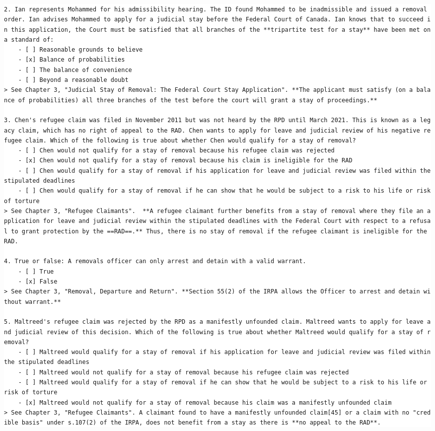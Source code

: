     2. Ian represents Mohammed for his admissibility hearing. The ID found Mohammed to be inadmissible and issued a removal order. Ian advises Mohammed to apply for a judicial stay before the Federal Court of Canada. Ian knows that to succeed in this application, the Court must be satisfied that all branches of the **tripartite test for a stay** have been met on a standard of:
        - [ ] Reasonable grounds to believe
        - [x] Balance of probabilities
        - [ ] The balance of convenience
        - [ ] Beyond a reasonable doubt
    > See Chapter 3, "Judicial Stay of Removal: The Federal Court Stay Application". **The applicant must satisfy (on a balance of probabilities) all three branches of the test before the court will grant a stay of proceedings.**

    3. Chen's refugee claim was filed in November 2011 but was not heard by the RPD until March 2021. This is known as a legacy claim, which has no right of appeal to the RAD. Chen wants to apply for leave and judicial review of his negative refugee claim. Which of the following is true about whether Chen would qualify for a stay of removal?
        - [ ] Chen would not qualify for a stay of removal because his refugee claim was rejected
        - [x] Chen would not qualify for a stay of removal because his claim is ineligible for the RAD
        - [ ] Chen would qualify for a stay of removal if his application for leave and judicial review was filed within the stipulated deadlines
        - [ ] Chen would qualify for a stay of removal if he can show that he would be subject to a risk to his life or risk of torture
    > See Chapter 3, "Refugee Claimants".  **A refugee claimant further benefits from a stay of removal where they file an application for leave and judicial review within the stipulated deadlines with the Federal Court with respect to a refusal to grant protection by the ==RAD==.** Thus, there is no stay of removal if the refugee claimant is ineligible for the RAD.

    4. True or false: A removals officer can only arrest and detain with a valid warrant.
        - [ ] True
        - [x] False
    > See Chapter 3, "Removal, Departure and Return". **Section 55(2) of the IRPA allows the Officer to arrest and detain without warrant.**

    5. Maltreed's refugee claim was rejected by the RPD as a manifestly unfounded claim. Maltreed wants to apply for leave and judicial review of this decision. Which of the following is true about whether Maltreed would qualify for a stay of removal?
        - [ ] Maltreed would qualify for a stay of removal if his application for leave and judicial review was filed within the stipulated deadlines
        - [ ] Maltreed would not qualify for a stay of removal because his refugee claim was rejected
        - [ ] Maltreed would qualify for a stay of removal if he can show that he would be subject to a risk to his life or risk of torture
        - [x] Maltreed would not qualify for a stay of removal because his claim was a manifestly unfounded claim
    > See Chapter 3, "Refugee Claimants". A claimant found to have a manifestly unfounded claim[45] or a claim with no "credible basis" under s.107(2) of the IRPA, does not benefit from a stay as there is **no appeal to the RAD**.
